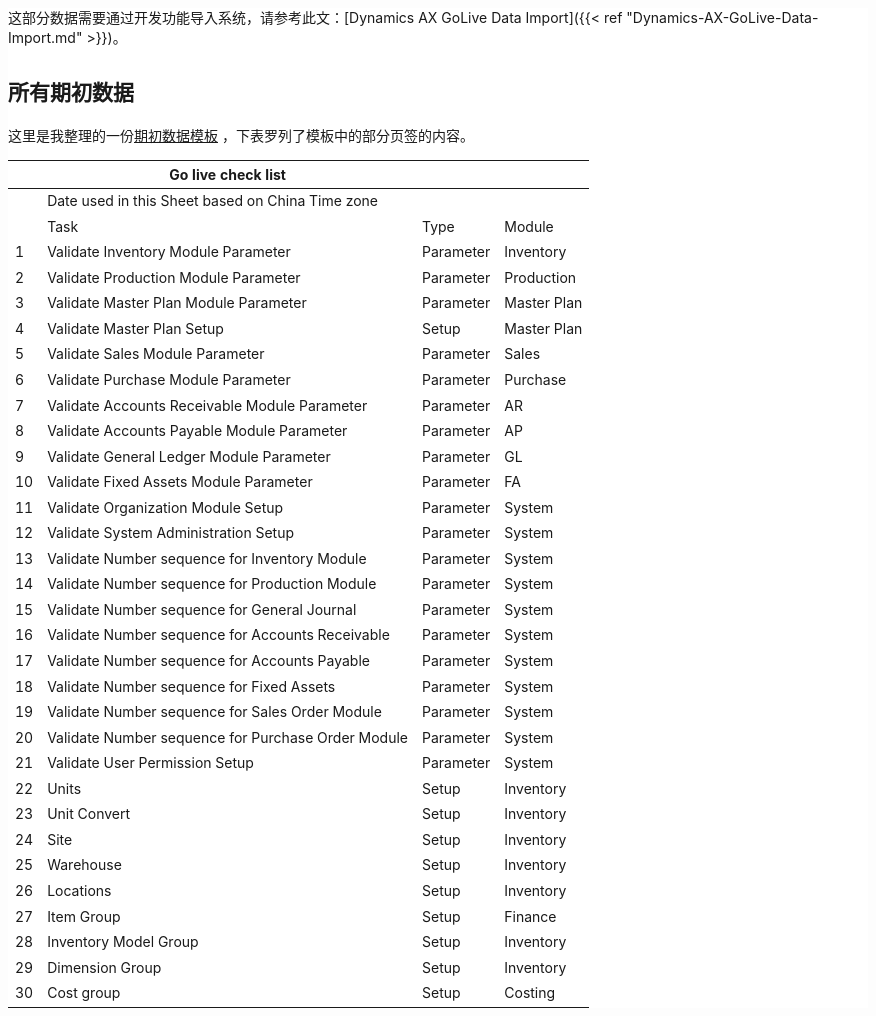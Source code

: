 这部分数据需要通过开发功能导入系统，请参考此文：[Dynamics AX GoLive Data Import]({{< ref "Dynamics-AX-GoLive-Data-Import.md" >}})。 

## 所有期初数据

这里是我整理的一份[期初数据模板](https://pan.nashome.cn/s/oK4d8BBDcg3W8op) ，下表罗列了模板中的部分页签的内容。


|      | Go live check list                                  |                   |             |
| ---- | --------------------------------------------------- | ----------------- | ----------- |
|      | Date used in this Sheet based on China  Time zone   |                   |             |
|      | Task                                                | Type              | Module      |
| 1    | Validate Inventory Module  Parameter                | Parameter         | Inventory   |
| 2    | Validate Production Module  Parameter               | Parameter         | Production  |
| 3    | Validate Master Plan Module  Parameter              | Parameter         | Master Plan |
| 4    | Validate Master Plan Setup                          | Setup             | Master Plan |
| 5    | Validate Sales Module Parameter                     | Parameter         | Sales       |
| 6    | Validate Purchase Module Parameter                  | Parameter         | Purchase    |
| 7    | Validate Accounts Receivable  Module Parameter      | Parameter         | AR          |
| 8    | Validate Accounts Payable Module  Parameter         | Parameter         | AP          |
| 9    | Validate General Ledger Module  Parameter           | Parameter         | GL          |
| 10   | Validate Fixed Assets Module  Parameter             | Parameter         | FA          |
| 11   | Validate Organization Module Setup                  | Parameter         | System      |
| 12   | Validate System Administration  Setup               | Parameter         | System      |
| 13   | Validate Number sequence for  Inventory Module      | Parameter         | System      |
| 14   | Validate Number sequence for  Production Module     | Parameter         | System      |
| 15   | Validate Number sequence for  General Journal       | Parameter         | System      |
| 16   | Validate Number sequence for  Accounts Receivable   | Parameter         | System      |
| 17   | Validate Number sequence for  Accounts Payable      | Parameter         | System      |
| 18   | Validate Number sequence for Fixed  Assets          | Parameter         | System      |
| 19   | Validate Number sequence for Sales  Order Module    | Parameter         | System      |
| 20   | Validate Number sequence for  Purchase Order Module | Parameter         | System      |
| 21   | Validate User Permission Setup                      | Parameter         | System      |
| 22   | Units                                               | Setup             | Inventory   |
| 23   | Unit Convert                                        | Setup             | Inventory   |
| 24   | Site                                                | Setup             | Inventory   |
| 25   | Warehouse                                           | Setup             | Inventory   |
| 26   | Locations                                           | Setup             | Inventory   |
| 27   | Item Group                                          | Setup             | Finance     |
| 28   | Inventory Model Group                               | Setup             | Inventory   |
| 29   | Dimension Group                                     | Setup             | Inventory   |
| 30   | Cost group                                          | Setup             | Costing     |